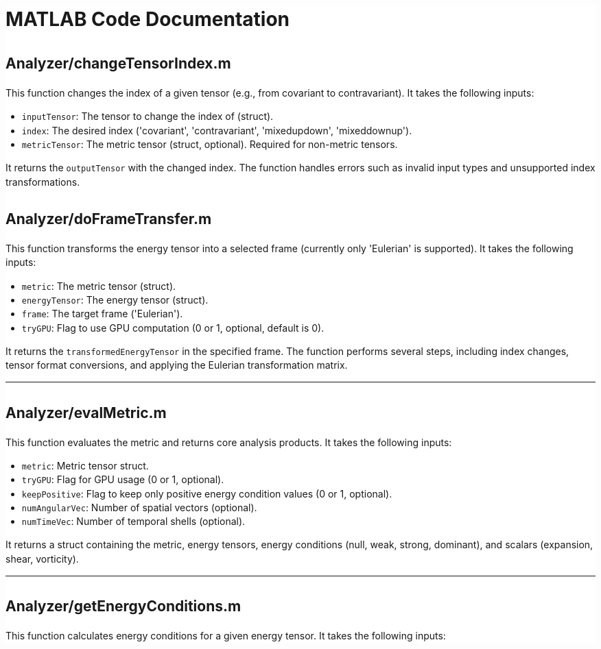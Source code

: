 
# MATLAB Code Documentation

## Analyzer/changeTensorIndex.m

This function changes the index of a given tensor (e.g., from covariant to contravariant). It takes the following inputs:

* `inputTensor`: The tensor to change the index of (struct).
* `index`: The desired index ('covariant', 'contravariant', 'mixedupdown', 'mixeddownup').
* `metricTensor`: The metric tensor (struct, optional). Required for non-metric tensors.

It returns the `outputTensor` with the changed index.  The function handles errors such as invalid input types and unsupported index transformations.


## Analyzer/doFrameTransfer.m

This function transforms the energy tensor into a selected frame (currently only 'Eulerian' is supported). It takes the following inputs:

* `metric`: The metric tensor (struct).
* `energyTensor`: The energy tensor (struct).
* `frame`: The target frame ('Eulerian').
* `tryGPU`: Flag to use GPU computation (0 or 1, optional, default is 0).

It returns the `transformedEnergyTensor` in the specified frame. The function performs several steps, including index changes, tensor format conversions, and applying the Eulerian transformation matrix.

---

## Analyzer/evalMetric.m

This function evaluates the metric and returns core analysis products. It takes the following inputs:

* `metric`: Metric tensor struct.
* `tryGPU`: Flag for GPU usage (0 or 1, optional).
* `keepPositive`: Flag to keep only positive energy condition values (0 or 1, optional).
* `numAngularVec`: Number of spatial vectors (optional).
* `numTimeVec`: Number of temporal shells (optional).

It returns a struct containing the metric, energy tensors, energy conditions (null, weak, strong, dominant), and scalars (expansion, shear, vorticity).

---

## Analyzer/getEnergyConditions.m

This function calculates energy conditions for a given energy tensor. It takes the following inputs:
